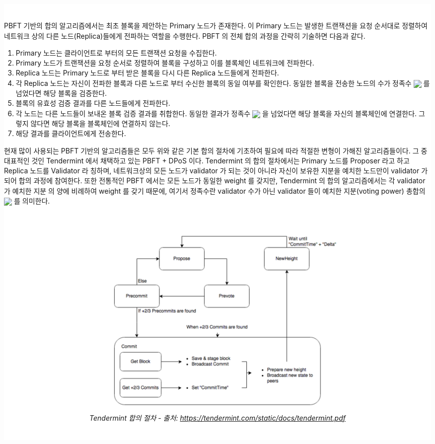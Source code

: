 <br />
  
PBFT 기반의 합의 알고리즘에서는 최초 블록을 제안하는 Primary 노드가 존재한다. 이 Primary 노드는 발생한 트랜잭션을 요청 순서대로 정렬하여 네트워크 상의 다른 노드(Replica)들에게 전파하는 역할을 수행한다. PBFT 의 전체 합의 과정을 간략히 기술하면 다음과 같다.
  
1. Primary 노드는 클라이언트로 부터의 모든 트랜잭션 요청을 수집한다.
1. Primary 노드가 트랜잭션을 요청 순서로 정렬하여 블록을 구성하고 이를 블록체인 네트워크에 전파한다.
2. Replica 노드는 Primary 노드로 부터 받은 블록을 다시 다른 Replica 노드들에게 전파한다.
3. 각 Replica 노드는 자신이 전파한 블록과 다른 노드로 부터 수신한 블록의 동일 여부를 확인한다. 동일한 블록을 전송한 노드의 수가 정족수 <img align="center" src="https://latex.codecogs.com/gif.latex?(&#x5C;frac{2}{3}n)"/> 를 넘었다면 해당 블록을 검증한다.
4. 블록의 유효성 검증 결과를 다른 노드들에게 전파한다.
5. 각 노드는 다른 노드들이 보내온 블록 검증 결과를 취합한다. 동일한 결과가 정족수 <img align="center" src="https://latex.codecogs.com/gif.latex?(&#x5C;frac{2}{3}n)"/> 을 넘었다면 해당 블록을 자신의 블록체인에 연결한다. 그렇지 않다면 해당 블록을 블록체인에 연결하지 않는다.
6. 해당 결과를 클라이언트에게 전송한다.
  
현재 많이 사용되는 PBFT 기반의 알고리즘들은 모두 위와 같은 기본 합의 절차에 기초하여 필요에 따라 적절한 변형이 가해진 알고리즘들이다.
그 중 대표적인 것인 Tendermint 에서 채택하고 있는 PBFT + DPoS 이다. Tendermint 의 합의 절차에서는 Primary 노드를 Proposer 라고 하고 Replica 노드를 Validator 라 칭하며, 네트워크상의 모든 노드가 validator 가 되는 것이 아니라 자신이 보유한 지분을 예치한 노드만이 validator 가 되어 합의 과정에 참여한다.
또한 전통적인 PBFT 에서는 모든 노드가 동일한 weight 를 갖지만, Tendermint 의 합의 알고리즘에서는 각 validator 가 예치한 지분 의 양에 비례하여 weight 를 갖기 때문에, 여기서 정족수란 validator 수가 아닌 validator 들이 예치한 지분(voting power) 총합의 <img align="center" src="https://latex.codecogs.com/gif.latex?&#x5C;frac{2}{3}"/> 를 의미한다.
  
<br />
<p align="center">
<img src="images/tm_overview.png" width="480px" /><br />
<i>Tendermint 합의 절차 - 출처: <a href="https://tendermint.com/static/docs/tendermint.pdf">https://tendermint.com/static/docs/tendermint.pdf</a></i>
</p>
<br />
  